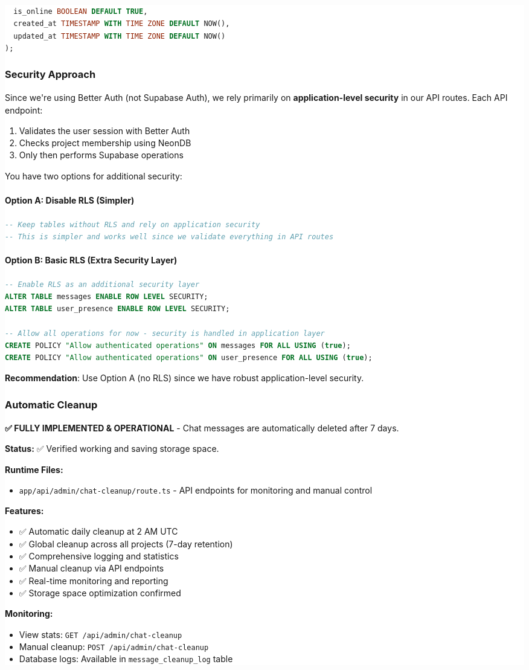 ```sql
  is_online BOOLEAN DEFAULT TRUE,
  created_at TIMESTAMP WITH TIME ZONE DEFAULT NOW(),
  updated_at TIMESTAMP WITH TIME ZONE DEFAULT NOW()
);
```

### Security Approach
Since we're using Better Auth (not Supabase Auth), we rely primarily on **application-level security** in our API routes. Each API endpoint:

1. Validates the user session with Better Auth
2. Checks project membership using NeonDB
3. Only then performs Supabase operations

You have two options for additional security:

#### Option A: Disable RLS (Simpler)
```sql
-- Keep tables without RLS and rely on application security
-- This is simpler and works well since we validate everything in API routes
```

#### Option B: Basic RLS (Extra Security Layer)
```sql
-- Enable RLS as an additional security layer
ALTER TABLE messages ENABLE ROW LEVEL SECURITY;
ALTER TABLE user_presence ENABLE ROW LEVEL SECURITY;

-- Allow all operations for now - security is handled in application layer
CREATE POLICY "Allow authenticated operations" ON messages FOR ALL USING (true);
CREATE POLICY "Allow authenticated operations" ON user_presence FOR ALL USING (true);
```

**Recommendation**: Use Option A (no RLS) since we have robust application-level security.

### Automatic Cleanup

**✅ FULLY IMPLEMENTED & OPERATIONAL** - Chat messages are automatically deleted after 7 days.

**Status:** ✅ Verified working and saving storage space.

**Runtime Files:**
- `app/api/admin/chat-cleanup/route.ts` - API endpoints for monitoring and manual control

**Features:**
- ✅ Automatic daily cleanup at 2 AM UTC  
- ✅ Global cleanup across all projects (7-day retention)
- ✅ Comprehensive logging and statistics
- ✅ Manual cleanup via API endpoints
- ✅ Real-time monitoring and reporting
- ✅ Storage space optimization confirmed

**Monitoring:**
- View stats: `GET /api/admin/chat-cleanup`
- Manual cleanup: `POST /api/admin/chat-cleanup`
- Database logs: Available in `message_cleanup_log` table
